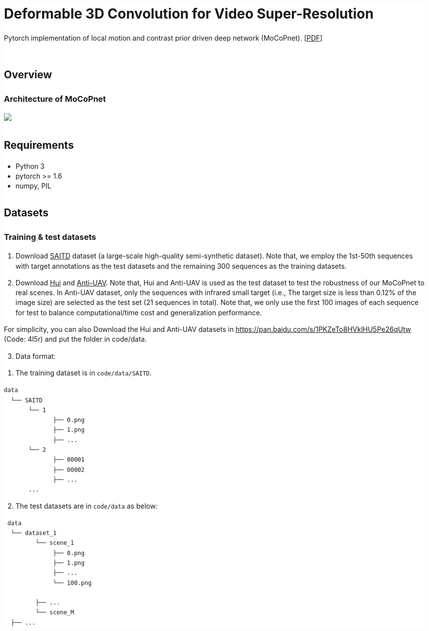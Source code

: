 # Deformable 3D Convolution for Video Super-Resolution
Pytorch implementation of local motion and contrast prior driven deep network (MoCoPnet). [<a href="https://arxiv.org/pdf/2004.02803.pdf">PDF</a>] <br><br>

## Overview

### Architecture of MoCoPnet
<img src="https://github.com/XinyiYing/D3Dnet/blob/master/images/1.PNG" width="550"/><br>

## Requirements
- Python 3
- pytorch >= 1.6
- numpy, PIL

## Datasets

### Training & test datasets

1. Download [SAITD](https://www.scidb.cn/en/detail?dataSetId=808025946870251520&dataSetType=journal) dataset (a large-scale high-quality semi-synthetic dataset). Note that, we employ the 1st-50th sequences with target annotations as the test datasets and the remaining 300 sequences as the training datasets. 

2. Download [Hui](https://www.scidb.cn/en/detail?dataSetId=720626420933459968&dataSetType=journal) and [Anti-UAV](https://anti-uav.github.io/dataset/). Note that, Hui and Anti-UAV is used as the test dataset to test the robustness of our MoCoPnet to real scenes. In Anti-UAV dataset, only the sequences with infrared small target (i.e., The target size is less than 0.12% of the image size) are selected as the test set (21 sequences in total). Note that, we only use the first 100 images of each sequence for test to balance computational/time cost and generalization performance.

For simplicity, you can also Download the Hui and Anti-UAV datasets in https://pan.baidu.com/s/1PKZeTo8HVklHU5Pe26qUtw (Code: 4l5r) and put the folder in code/data.

3. Data format: 

1) The training dataset is in `code/data/SAITD`. 
```
data
  └── SAITD
       └── 1
              ├── 0.png
              ├── 1.png
              ├── ...
       └── 2
              ├── 00001
              ├── 00002
              ├── ...		
       ...
```
2) The test datasets are in `code/data` as below:
```
 data
  └── dataset_1
         └── scene_1
              ├── 0.png  
              ├── 1.png  
              ├── ...
              └── 100.png    
               
         ├── ...		  
         └── scene_M
  ├── ...    
```